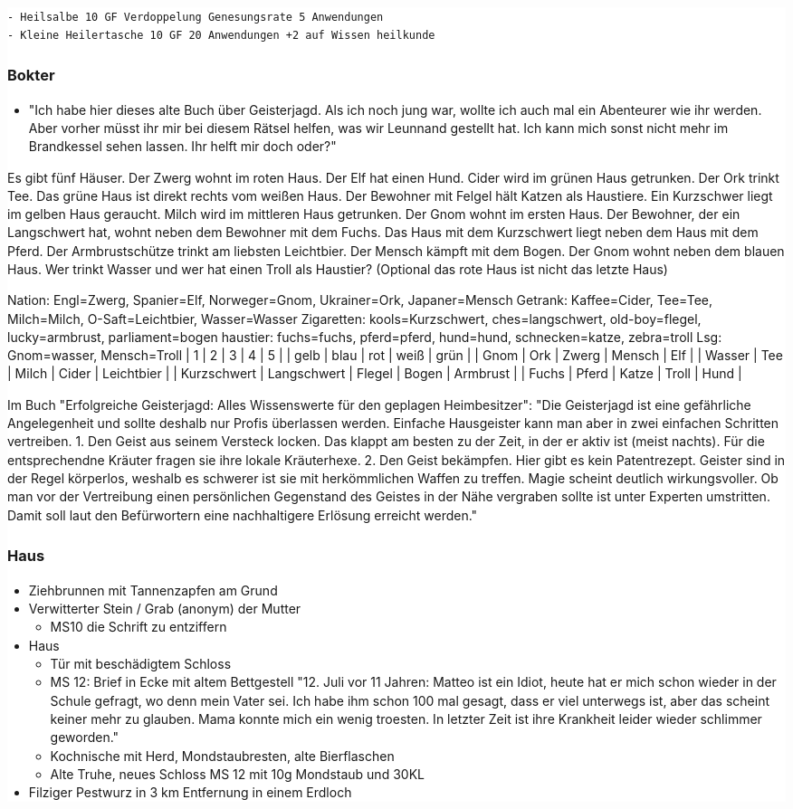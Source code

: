     - Heilsalbe 10 GF Verdoppelung Genesungsrate 5 Anwendungen
    - Kleine Heilertasche 10 GF 20 Anwendungen +2 auf Wissen heilkunde
### Bokter
- "Ich habe hier dieses alte Buch über Geisterjagd. Als ich noch jung war, wollte ich auch mal ein Abenteurer wie ihr werden. Aber vorher müsst ihr mir bei diesem Rätsel helfen, was wir Leunnand gestellt hat. Ich kann mich sonst nicht mehr im Brandkessel sehen lassen. Ihr helft mir doch oder?"

Es gibt fünf Häuser.
Der Zwerg wohnt im roten Haus.
Der Elf hat einen Hund.
Cider wird im grünen Haus getrunken.
Der Ork trinkt Tee.
Das grüne Haus ist direkt rechts vom weißen Haus.
Der Bewohner mit Felgel hält Katzen als Haustiere.
Ein Kurzschwer liegt im gelben Haus geraucht.
Milch wird im mittleren Haus getrunken.
Der Gnom wohnt im ersten Haus.
Der Bewohner, der ein Langschwert hat, wohnt neben dem Bewohner mit dem Fuchs.
Das Haus mit dem Kurzschwert liegt neben dem Haus mit dem Pferd.
Der Armbrustschütze trinkt am liebsten Leichtbier.
Der Mensch kämpft mit dem Bogen.
Der Gnom wohnt neben dem blauen Haus.
Wer trinkt Wasser und wer hat einen Troll als Haustier?
(Optional das rote Haus ist nicht das letzte Haus)

Nation: Engl=Zwerg, Spanier=Elf, Norweger=Gnom, Ukrainer=Ork, Japaner=Mensch
Getrank: Kaffee=Cider, Tee=Tee, Milch=Milch, O-Saft=Leichtbier, Wasser=Wasser
Zigaretten: kools=Kurzschwert, ches=langschwert, old-boy=flegel, lucky=armbrust, parliament=bogen
haustier: fuchs=fuchs, pferd=pferd, hund=hund, schnecken=katze, zebra=troll
Lsg: Gnom=wasser, Mensch=Troll
| 1           | 2           | 3      | 4      | 5          |
| gelb        | blau        | rot    | weiß   | grün       |
| Gnom        | Ork         | Zwerg  | Mensch | Elf        |
| Wasser      | Tee         | Milch  | Cider  | Leichtbier |
| Kurzschwert | Langschwert | Flegel | Bogen  | Armbrust   |
| Fuchs       | Pferd       | Katze  | Troll  | Hund       |

Im Buch "Erfolgreiche Geisterjagd: Alles Wissenswerte für den geplagen Heimbesitzer": "Die Geisterjagd ist eine gefährliche Angelegenheit und sollte deshalb nur Profis überlassen werden. Einfache Hausgeister kann man aber in zwei einfachen Schritten vertreiben. 1. Den Geist aus seinem Versteck locken. Das klappt am besten zu der Zeit, in der er aktiv ist (meist nachts). Für die entsprechendne Kräuter fragen sie ihre lokale Kräuterhexe. 2. Den Geist bekämpfen. Hier gibt es kein Patentrezept. Geister sind in der Regel körperlos, weshalb es schwerer ist sie mit herkömmlichen Waffen zu treffen. Magie scheint deutlich wirkungsvoller. Ob man vor der Vertreibung einen persönlichen Gegenstand des Geistes in der Nähe vergraben sollte ist unter Experten umstritten. Damit soll laut den Befürwortern eine nachhaltigere Erlösung erreicht werden."

### Haus
- Ziehbrunnen mit Tannenzapfen am Grund
- Verwitterter Stein / Grab (anonym) der Mutter
    - MS10 die Schrift zu entziffern
- Haus
    - Tür mit beschädigtem Schloss
    - MS 12: Brief in Ecke mit altem Bettgestell "12. Juli vor 11 Jahren: Matteo ist ein Idiot, heute hat er mich schon wieder in der Schule gefragt, wo denn mein Vater sei. Ich habe ihm schon 100 mal gesagt, dass er viel unterwegs ist, aber das scheint keiner mehr zu glauben. Mama konnte mich ein wenig troesten. In letzter Zeit ist ihre Krankheit leider wieder schlimmer geworden."
    - Kochnische mit Herd, Mondstaubresten, alte Bierflaschen
    - Alte Truhe, neues Schloss MS 12 mit 10g Mondstaub und 30KL
- Filziger Pestwurz in 3 km Entfernung in einem Erdloch